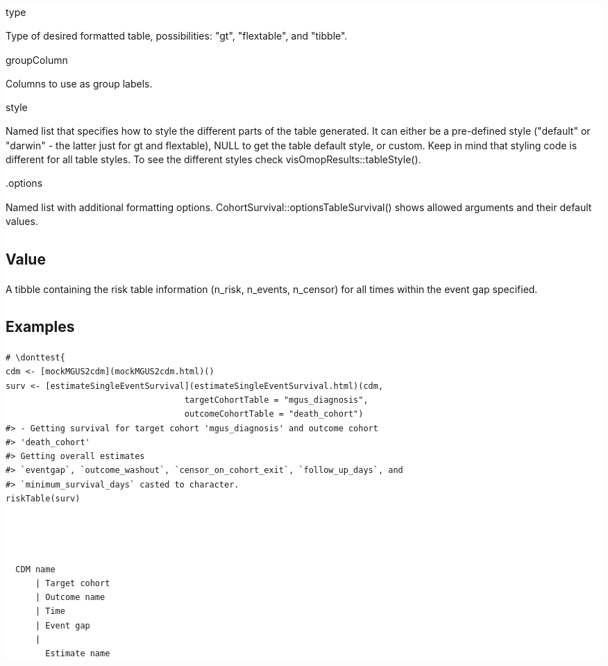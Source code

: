 type
    

Type of desired formatted table, possibilities: "gt", "flextable", and "tibble".

groupColumn
    

Columns to use as group labels.

style
    

Named list that specifies how to style the different parts of the table generated. It can either be a pre-defined style ("default" or "darwin" - the latter just for gt and flextable), NULL to get the table default style, or custom. Keep in mind that styling code is different for all table styles. To see the different styles check visOmopResults::tableStyle().

.options
    

Named list with additional formatting options. CohortSurvival::optionsTableSurvival() shows allowed arguments and their default values.

## Value

A tibble containing the risk table information (n_risk, n_events, n_censor) for all times within the event gap specified.

## Examples
    
    
    # \donttest{
    cdm <- [mockMGUS2cdm](mockMGUS2cdm.html)()
    surv <- [estimateSingleEventSurvival](estimateSingleEventSurvival.html)(cdm,
                                        targetCohortTable = "mgus_diagnosis",
                                        outcomeCohortTable = "death_cohort")
    #> - Getting survival for target cohort 'mgus_diagnosis' and outcome cohort
    #> 'death_cohort'
    #> Getting overall estimates
    #> `eventgap`, `outcome_washout`, `censor_on_cohort_exit`, `follow_up_days`, and
    #> `minimum_survival_days` casted to character.
    riskTable(surv)
    
    
    
    
      CDM name
          | Target cohort
          | Outcome name
          | Time
          | Event gap
          | 
            Estimate name
          